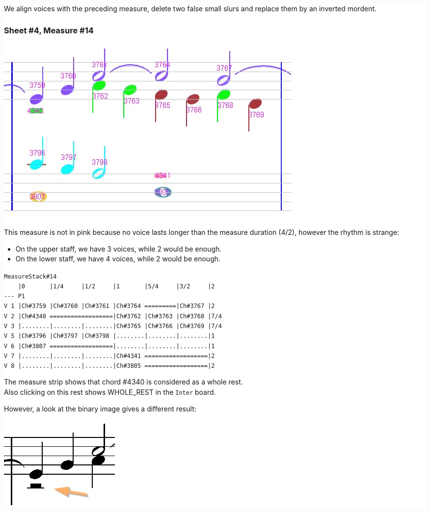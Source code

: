 We align voices with the preceding measure,
delete two false small slurs and replace them by an inverted mordent.

### Sheet #4, Measure #14

![](sheet4_m14.png)

This measure is not in pink because no voice lasts longer than the measure duration (4/2),
however the rhythm is strange:
- On the upper staff, we have 3 voices, while 2 would be enough.
- On the lower staff, we have 4 voices, while 2 would be enough.

```
MeasureStack#14
    |0       |1/4     |1/2     |1       |5/4     |3/2     |2
--- P1
V 1 |Ch#3759 |Ch#3760 |Ch#3761 |Ch#3764 =========|Ch#3767 |2
V 2 |Ch#4340 ==================|Ch#3762 |Ch#3763 |Ch#3768 |7/4
V 3 |........|........|........|Ch#3765 |Ch#3766 |Ch#3769 |7/4
V 5 |Ch#3796 |Ch#3797 |Ch#3798 |........|........|........|1
V 6 |Ch#3807 ==================|........|........|........|1
V 7 |........|........|........|Ch#4341 ==================|2
V 8 |........|........|........|Ch#3805 ==================|2
```
The measure strip shows that chord #4340 is considered as a whole rest.   
Also clicking on this rest shows WHOLE_REST in the `Inter` board.

However, a look at the binary image gives a different result:   
![](sheet4_m14_binary.png)
